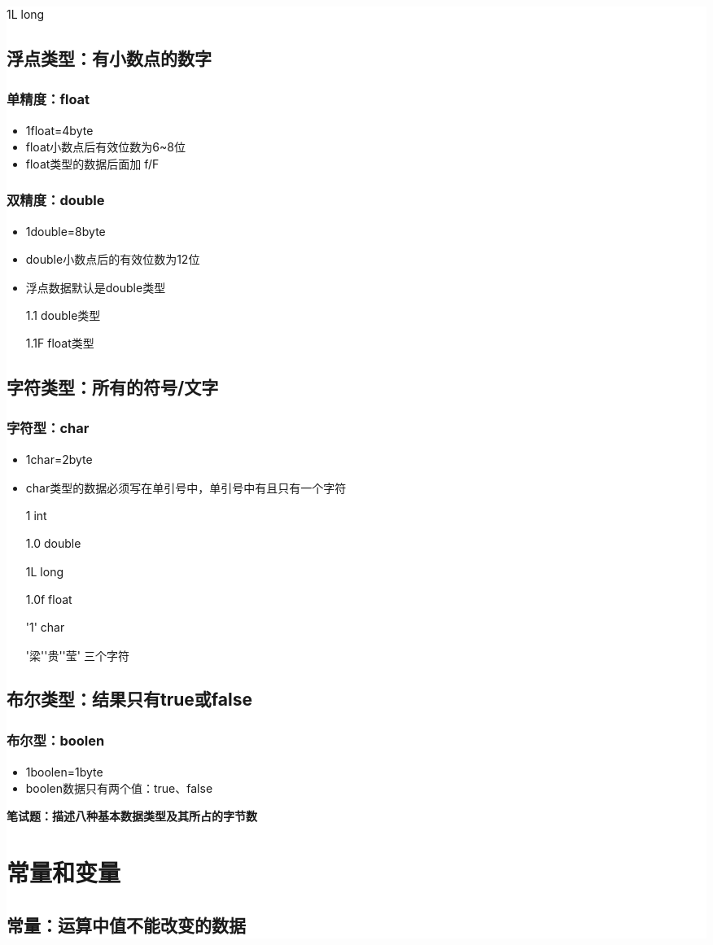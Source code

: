   1L      long

## 浮点类型：有小数点的数字

### 单精度：float

* 1float=4byte
* float小数点后有效位数为6~8位
* float类型的数据后面加 f/F

### 双精度：double

* 1double=8byte

* double小数点后的有效位数为12位

* 浮点数据默认是double类型

  1.1    double类型

  1.1F    float类型

## 字符类型：所有的符号/文字

### 字符型：char

* 1char=2byte

* char类型的数据必须写在单引号中，单引号中有且只有一个字符

  1        int 

  1.0	double

  1L	long

  1.0f	float

  '1'	char

  '梁''贵''莹'	三个字符

## 布尔类型：结果只有true或false

### 布尔型：boolen

* 1boolen=1byte
* boolen数据只有两个值：true、false

**笔试题：描述八种基本数据类型及其所占的字节数**

# 常量和变量

## 常量：运算中值不能改变的数据
